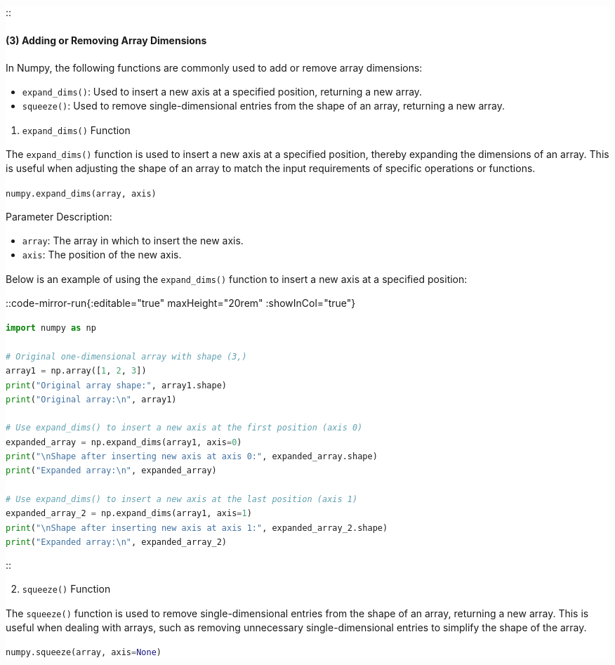 ::

#### (3) Adding or Removing Array Dimensions

In Numpy, the following functions are commonly used to add or remove array dimensions:

- `expand_dims()`: Used to insert a new axis at a specified position, returning a new array.
- `squeeze()`: Used to remove single-dimensional entries from the shape of an array, returning a new array.

1. `expand_dims()` Function

The `expand_dims()` function is used to insert a new axis at a specified position, thereby expanding the dimensions of an array. This is useful when adjusting the shape of an array to match the input requirements of specific operations or functions.

```python
numpy.expand_dims(array, axis)
```

Parameter Description:

- `array`: The array in which to insert the new axis.
- `axis`: The position of the new axis.

Below is an example of using the `expand_dims()` function to insert a new axis at a specified position:

::code-mirror-run{:editable="true" maxHeight="20rem" :showInCol="true"}

```python
import numpy as np

# Original one-dimensional array with shape (3,)
array1 = np.array([1, 2, 3])
print("Original array shape:", array1.shape)
print("Original array:\n", array1)

# Use expand_dims() to insert a new axis at the first position (axis 0)
expanded_array = np.expand_dims(array1, axis=0)
print("\nShape after inserting new axis at axis 0:", expanded_array.shape)
print("Expanded array:\n", expanded_array)

# Use expand_dims() to insert a new axis at the last position (axis 1)
expanded_array_2 = np.expand_dims(array1, axis=1)
print("\nShape after inserting new axis at axis 1:", expanded_array_2.shape)
print("Expanded array:\n", expanded_array_2)
```

::

2. `squeeze()` Function

The `squeeze()` function is used to remove single-dimensional entries from the shape of an array, returning a new array. This is useful when dealing with arrays, such as removing unnecessary single-dimensional entries to simplify the shape of the array.

```python
numpy.squeeze(array, axis=None)
```
